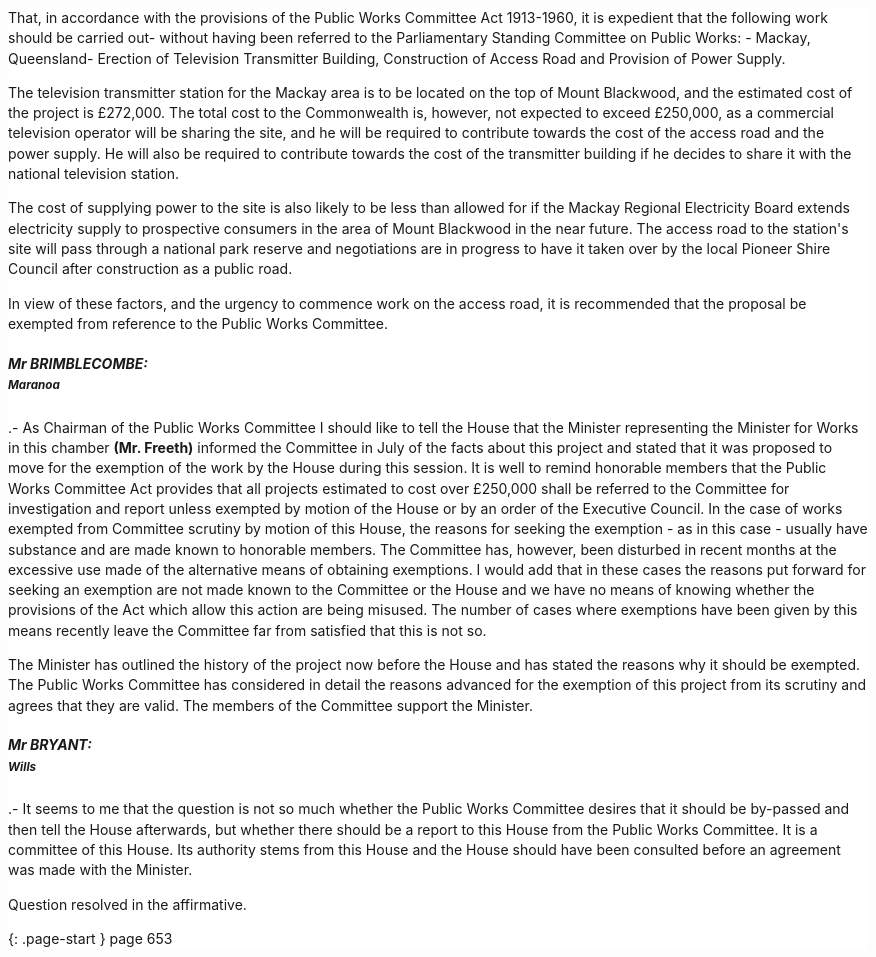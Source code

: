 That, in accordance with the provisions of the Public Works Committee Act 1913-1960, it is expedient that the following work should be carried out- without having been referred to the Parliamentary Standing Committee on Public Works: - Mackay, Queensland- Erection of Television Transmitter Building, Construction of Access Road and Provision of Power Supply. 

The television transmitter station for the Mackay area is to be located on the top of Mount Blackwood, and the estimated cost of the project is £272,000. The total cost to the Commonwealth is, however, not expected to exceed £250,000, as a commercial television operator will be sharing the site, and he will be required to contribute towards the cost of the access road and the power supply. He will also be required to contribute towards the cost of the transmitter building if he decides to share it with the national television station. 

The cost of supplying power to the site is also likely to be less than allowed for if the Mackay Regional Electricity Board extends electricity supply to prospective consumers in the area of Mount Blackwood in the near future. The access road to the station's site will pass through a national park reserve and negotiations are in progress to have it taken over by the local Pioneer Shire Council after construction as a public road. 

In view of these factors, and the urgency to commence work on the access road, it is recommended that the proposal be exempted from reference to the Public Works Committee. 

##### Mr BRIMBLECOMBE:<br><small class="text-muted">Maranoa</small>

.- As  Chairman  of the Public Works Committee I should like to tell the House that the Minister representing the Minister for Works in this chamber  **(Mr. Freeth)**  informed the Committee in July of the facts about this project and stated that it was proposed to move for the exemption of the work by the House during this session. It is well to remind honorable members that the Public Works Committee Act provides that all projects estimated to cost over £250,000 shall be referred to the Committee for investigation and report unless exempted by motion of the House or by an order of the Executive Council. In the case of works exempted from Committee scrutiny by motion of this House, the reasons for seeking the exemption - as in this case - usually have substance and are made known to honorable members. The Committee has, however, been disturbed in recent months at the excessive use made of the alternative means of obtaining exemptions. I would add that in these cases the reasons put forward for seeking an exemption are not made known to the Committee or the House and we have no means of knowing whether the provisions of the Act which allow this action are being misused. The number of cases where exemptions have been given by this means recently leave the Committee far from satisfied that this is not so. 

The Minister has outlined the history of the project now before the House and has stated the reasons why it should be exempted. The Public Works Committee has considered in detail the reasons advanced for the exemption of this project from its scrutiny and agrees that they are valid. The members of the Committee support the Minister. 

##### Mr BRYANT:<br><small class="text-muted">Wills</small>

.- It seems to me that the question is not so much whether the Public Works Committee desires that it should be by-passed and then tell the House afterwards, but whether there should be a report to this House from the Public Works Committee. It is a committee of this House. Its authority stems from this House and the House should have been consulted before an agreement was made with the Minister. 

Question resolved in the affirmative. 

{: .page-start }
page 653
